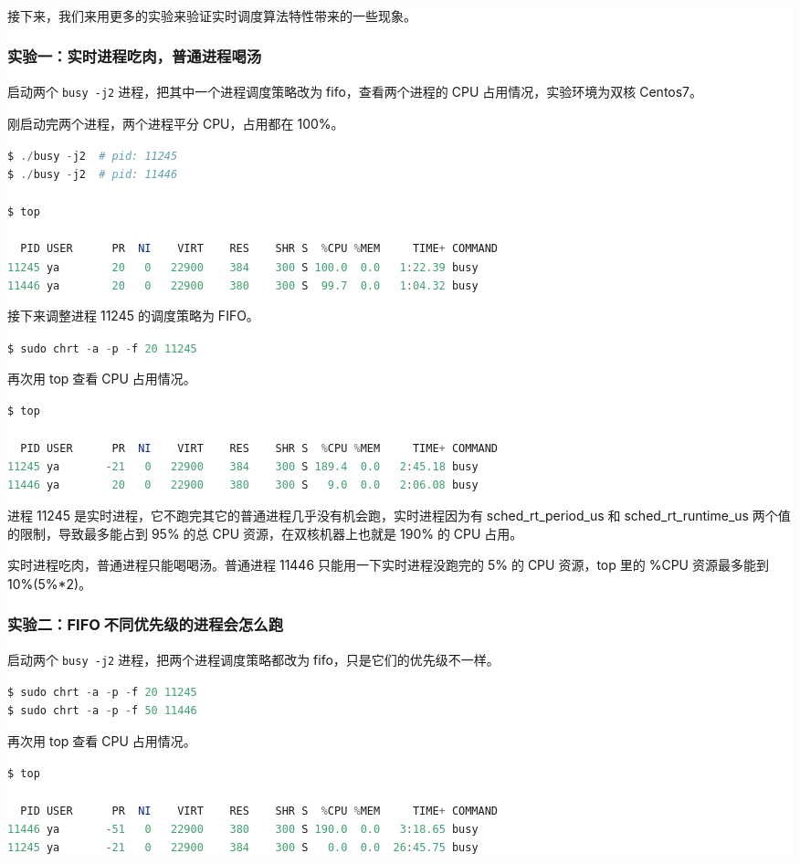 接下来，我们来用更多的实验来验证实时调度算法特性带来的一些现象。


### 实验一：实时进程吃肉，普通进程喝汤

启动两个 `busy -j2` 进程，把其中一个进程调度策略改为 fifo，查看两个进程的 CPU 占用情况，实验环境为双核 Centos7。

刚启动完两个进程，两个进程平分 CPU，占用都在 100%。

```powershell
$ ./busy -j2  # pid: 11245
$ ./busy -j2  # pid: 11446

$ top

  PID USER      PR  NI    VIRT    RES    SHR S  %CPU %MEM     TIME+ COMMAND
11245 ya        20   0   22900    384    300 S 100.0  0.0   1:22.39 busy
11446 ya        20   0   22900    380    300 S  99.7  0.0   1:04.32 busy
```

接下来调整进程 11245 的调度策略为 FIFO。

```powershell
$ sudo chrt -a -p -f 20 11245
```

再次用 top 查看 CPU 占用情况。

```powershell
$ top

  PID USER      PR  NI    VIRT    RES    SHR S  %CPU %MEM     TIME+ COMMAND
11245 ya       -21   0   22900    384    300 S 189.4  0.0   2:45.18 busy
11446 ya        20   0   22900    380    300 S   9.0  0.0   2:06.08 busy
```

进程 11245 是实时进程，它不跑完其它的普通进程几乎没有机会跑，实时进程因为有 sched_rt_period_us 和 sched_rt_runtime_us 两个值的限制，导致最多能占到 95% 的总 CPU 资源，在双核机器上也就是 190% 的 CPU 占用。

实时进程吃肉，普通进程只能喝喝汤。普通进程 11446 只能用一下实时进程没跑完的 5% 的 CPU 资源，top 里的 %CPU 资源最多能到 10%(5%*2)。


### 实验二：FIFO 不同优先级的进程会怎么跑

启动两个 `busy -j2` 进程，把两个进程调度策略都改为 fifo，只是它们的优先级不一样。

```powershell
$ sudo chrt -a -p -f 20 11245
$ sudo chrt -a -p -f 50 11446
```

再次用 top 查看 CPU 占用情况。

```powershell
$ top

  PID USER      PR  NI    VIRT    RES    SHR S  %CPU %MEM     TIME+ COMMAND
11446 ya       -51   0   22900    380    300 S 190.0  0.0   3:18.65 busy
11245 ya       -21   0   22900    384    300 S   0.0  0.0  26:45.75 busy
```
